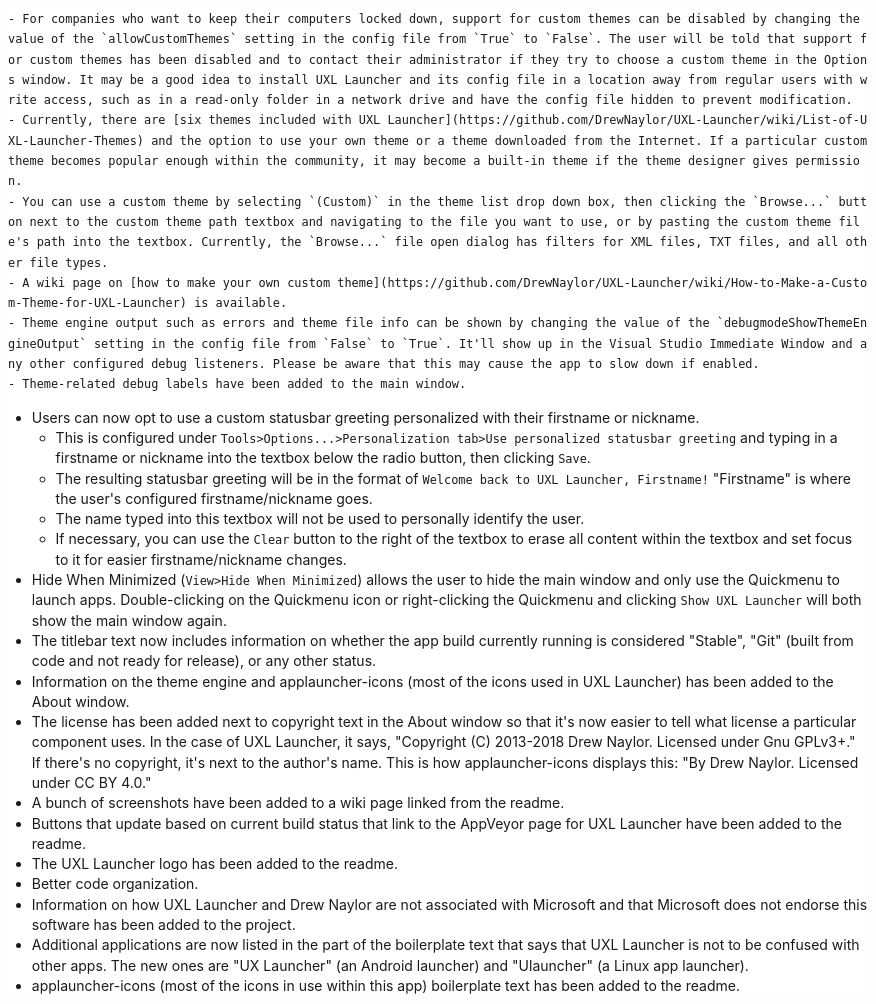 	- For companies who want to keep their computers locked down, support for custom themes can be disabled by changing the value of the `allowCustomThemes` setting in the config file from `True` to `False`. The user will be told that support for custom themes has been disabled and to contact their administrator if they try to choose a custom theme in the Options window. It may be a good idea to install UXL Launcher and its config file in a location away from regular users with write access, such as in a read-only folder in a network drive and have the config file hidden to prevent modification.
	- Currently, there are [six themes included with UXL Launcher](https://github.com/DrewNaylor/UXL-Launcher/wiki/List-of-UXL-Launcher-Themes) and the option to use your own theme or a theme downloaded from the Internet. If a particular custom theme becomes popular enough within the community, it may become a built-in theme if the theme designer gives permission.
	- You can use a custom theme by selecting `(Custom)` in the theme list drop down box, then clicking the `Browse...` button next to the custom theme path textbox and navigating to the file you want to use, or by pasting the custom theme file's path into the textbox. Currently, the `Browse...` file open dialog has filters for XML files, TXT files, and all other file types.
	- A wiki page on [how to make your own custom theme](https://github.com/DrewNaylor/UXL-Launcher/wiki/How-to-Make-a-Custom-Theme-for-UXL-Launcher) is available.
	- Theme engine output such as errors and theme file info can be shown by changing the value of the `debugmodeShowThemeEngineOutput` setting in the config file from `False` to `True`. It'll show up in the Visual Studio Immediate Window and any other configured debug listeners. Please be aware that this may cause the app to slow down if enabled.
	- Theme-related debug labels have been added to the main window.
  - Users can now opt to use a custom statusbar greeting personalized with their firstname or nickname.
    - This is configured under `Tools>Options...>Personalization tab>Use personalized statusbar greeting` and typing in a firstname or nickname into the textbox below the radio button, then clicking `Save`.
	- The resulting statusbar greeting will be in the format of `Welcome back to UXL Launcher, Firstname!` "Firstname" is where the user's configured firstname/nickname goes.
	- The name typed into this textbox will not be used to personally identify the user.
	- If necessary, you can use the `Clear` button to the right of the textbox to erase all content within the textbox and set focus to it for easier firstname/nickname changes.
  - Hide When Minimized (`View>Hide When Minimized`) allows the user to hide the main window and only use the Quickmenu to launch apps. Double-clicking on the Quickmenu icon or right-clicking the Quickmenu and clicking `Show UXL Launcher` will both show the main window again.
  - The titlebar text now includes information on whether the app build currently running is considered "Stable", "Git" (built from code and not ready for release), or any other status.
  - Information on the theme engine and applauncher-icons (most of the icons used in UXL Launcher) has been added to the About window.
  - The license has been added next to copyright text in the About window so that it's now easier to tell what license a particular component uses. In the case of UXL Launcher, it says, "Copyright (C) 2013-2018 Drew Naylor. Licensed under Gnu GPLv3+." If there's no copyright, it's next to the author's name. This is how applauncher-icons displays this: "By Drew Naylor. Licensed under CC BY 4.0."
  - A bunch of screenshots have been added to a wiki page linked from the readme.
  - Buttons that update based on current build status that link to the AppVeyor page for UXL Launcher have been added to the readme.
  - The UXL Launcher logo has been added to the readme.
  - Better code organization.
  - Information on how UXL Launcher and Drew Naylor are not associated with Microsoft and that Microsoft does not endorse this software has been added to the project.
  - Additional applications are now listed in the part of the boilerplate text that says that UXL Launcher is not to be confused with other apps. The new ones are "UX Launcher" (an Android launcher) and "Ulauncher" (a Linux app launcher).
  - applauncher-icons (most of the icons in use within this app) boilerplate text has been added to the readme.
